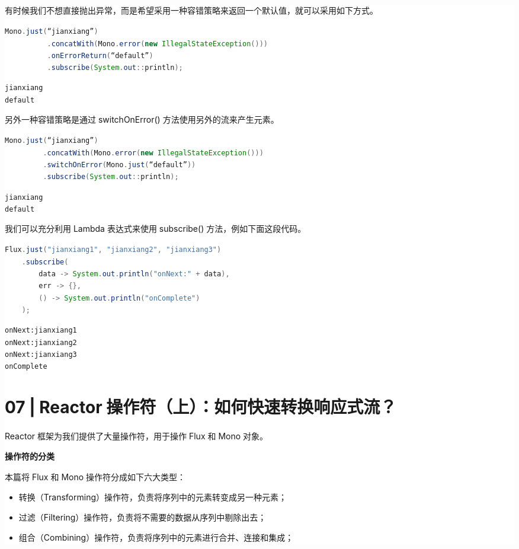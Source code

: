 有时候我们不想直接抛出异常，而是希望采用一种容错策略来返回一个默认值，就可以采用如下方式。

```java
Mono.just(“jianxiang”)
          .concatWith(Mono.error(new IllegalStateException()))
          .onErrorReturn(“default”)
          .subscribe(System.out::println);
```

```
jianxiang 
default
```

另外一种容错策略是通过 switchOnError() 方法使用另外的流来产生元素。

```java
Mono.just(“jianxiang”)
         .concatWith(Mono.error(new IllegalStateException()))
         .switchOnError(Mono.just(“default”))
         .subscribe(System.out::println);
```

```
jianxiang 
default
```

我们可以充分利用 Lambda 表达式来使用 subscribe() 方法，例如下面这段代码。

```java
Flux.just("jianxiang1", "jianxiang2", "jianxiang3")
    .subscribe(
        data -> System.out.println("onNext:" + data), 
        err -> {}, 
        () -> System.out.println("onComplete")
    );
```

```
onNext:jianxiang1
onNext:jianxiang2
onNext:jianxiang3
onComplete
```

# 07 | Reactor 操作符（上）：如何快速转换响应式流？

Reactor 框架为我们提供了大量操作符，用于操作 Flux 和 Mono 对象。

**操作符的分类**

本篇将 Flux 和 Mono 操作符分成如下六大类型：

- 转换（Transforming）操作符，负责将序列中的元素转变成另一种元素；

- 过滤（Filtering）操作符，负责将不需要的数据从序列中剔除出去；

- 组合（Combining）操作符，负责将序列中的元素进行合并、连接和集成；
